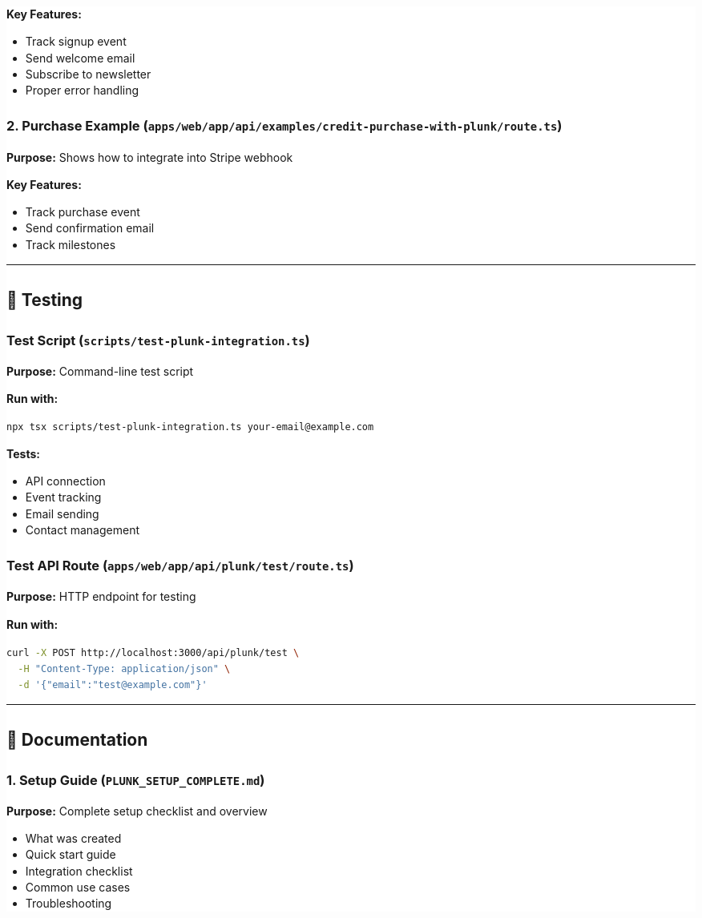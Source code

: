 **Key Features:**
- Track signup event
- Send welcome email
- Subscribe to newsletter
- Proper error handling

### 2. Purchase Example (`apps/web/app/api/examples/credit-purchase-with-plunk/route.ts`)
**Purpose:** Shows how to integrate into Stripe webhook

**Key Features:**
- Track purchase event
- Send confirmation email
- Track milestones

---

## 🧪 Testing

### Test Script (`scripts/test-plunk-integration.ts`)
**Purpose:** Command-line test script

**Run with:**
```bash
npx tsx scripts/test-plunk-integration.ts your-email@example.com
```

**Tests:**
- API connection
- Event tracking
- Email sending
- Contact management

### Test API Route (`apps/web/app/api/plunk/test/route.ts`)
**Purpose:** HTTP endpoint for testing

**Run with:**
```bash
curl -X POST http://localhost:3000/api/plunk/test \
  -H "Content-Type: application/json" \
  -d '{"email":"test@example.com"}'
```

---

## 📖 Documentation

### 1. Setup Guide (`PLUNK_SETUP_COMPLETE.md`)
**Purpose:** Complete setup checklist and overview
- What was created
- Quick start guide
- Integration checklist
- Common use cases
- Troubleshooting
